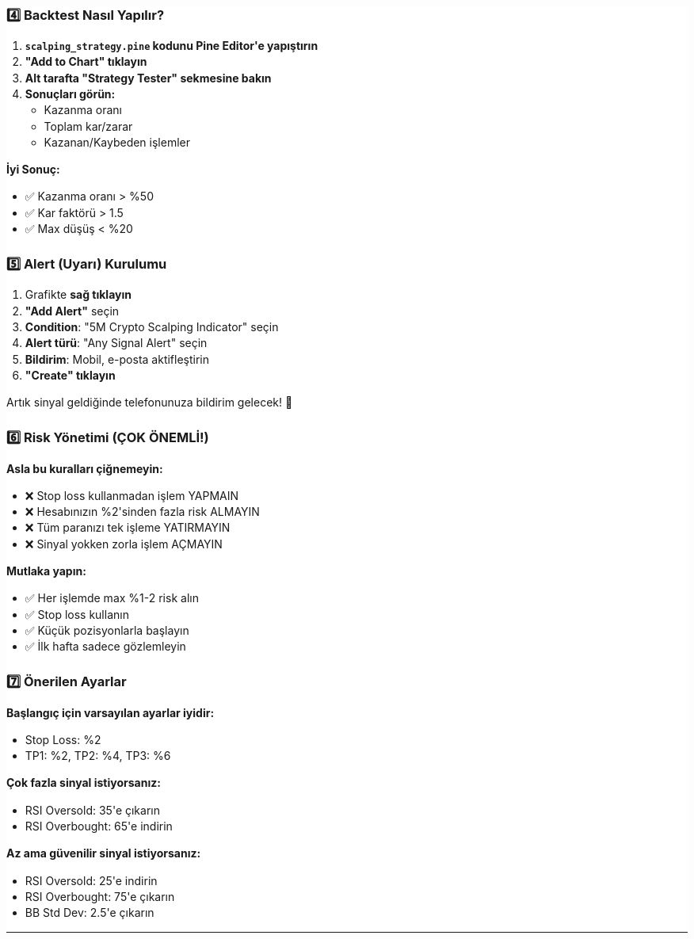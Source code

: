 ### 4️⃣ Backtest Nasıl Yapılır?

1. **`scalping_strategy.pine` kodunu Pine Editor'e yapıştırın**
2. **"Add to Chart" tıklayın**
3. **Alt tarafta "Strategy Tester" sekmesine bakın**
4. **Sonuçları görün:**
   - Kazanma oranı
   - Toplam kar/zarar
   - Kazanan/Kaybeden işlemler

**İyi Sonuç:**
- ✅ Kazanma oranı > %50
- ✅ Kar faktörü > 1.5
- ✅ Max düşüş < %20

### 5️⃣ Alert (Uyarı) Kurulumu

1. Grafikte **sağ tıklayın**
2. **"Add Alert"** seçin
3. **Condition**: "5M Crypto Scalping Indicator" seçin
4. **Alert türü**: "Any Signal Alert" seçin
5. **Bildirim**: Mobil, e-posta aktifleştirin
6. **"Create" tıklayın**

Artık sinyal geldiğinde telefonunuza bildirim gelecek! 📱

### 6️⃣ Risk Yönetimi (ÇOK ÖNEMLİ!)

**Asla bu kuralları çiğnemeyin:**
- ❌ Stop loss kullanmadan işlem YAPMAIN
- ❌ Hesabınızın %2'sinden fazla risk ALMAYIN
- ❌ Tüm paranızı tek işleme YATIRMAYIN
- ❌ Sinyal yokken zorla işlem AÇMAYIN

**Mutlaka yapın:**
- ✅ Her işlemde max %1-2 risk alın
- ✅ Stop loss kullanın
- ✅ Küçük pozisyonlarla başlayın
- ✅ İlk hafta sadece gözlemleyin

### 7️⃣ Önerilen Ayarlar

**Başlangıç için varsayılan ayarlar iyidir:**
- Stop Loss: %2
- TP1: %2, TP2: %4, TP3: %6

**Çok fazla sinyal istiyorsanız:**
- RSI Oversold: 35'e çıkarın
- RSI Overbought: 65'e indirin

**Az ama güvenilir sinyal istiyorsanız:**
- RSI Oversold: 25'e indirin
- RSI Overbought: 75'e çıkarın
- BB Std Dev: 2.5'e çıkarın

---